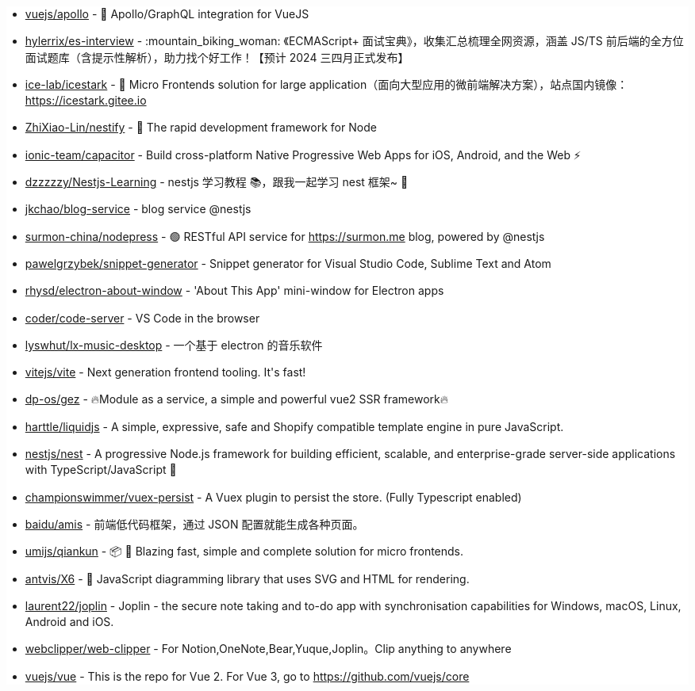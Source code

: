 *   [vuejs/apollo](https://github.com/vuejs/apollo) - 🚀 Apollo/GraphQL integration for VueJS

*   [hylerrix/es-interview](https://github.com/hylerrix/es-interview) - :mountain\_biking\_woman: 《ECMAScript+ 面试宝典》，收集汇总梳理全网资源，涵盖 JS/TS 前后端的全方位面试题库（含提示性解析），助力找个好工作！【预计 2024 三四月正式发布】

*   [ice-lab/icestark](https://github.com/ice-lab/icestark) - :tiger: Micro Frontends solution for large application（面向大型应用的微前端解决方案），站点国内镜像：https://icestark.gitee.io

*   [ZhiXiao-Lin/nestify](https://github.com/ZhiXiao-Lin/nestify) - 🚀   The rapid development framework for Node

*   [ionic-team/capacitor](https://github.com/ionic-team/capacitor) - Build cross-platform Native Progressive Web Apps for iOS, Android, and the Web ⚡️

*   [dzzzzzy/Nestjs-Learning](https://github.com/dzzzzzy/Nestjs-Learning) - nestjs 学习教程 :books:，跟我一起学习 nest 框架~ :muscle:

*   [jkchao/blog-service](https://github.com/jkchao/blog-service) - blog service @nestjs

*   [surmon-china/nodepress](https://github.com/surmon-china/nodepress) - 🟢 RESTful API service for https://surmon.me blog, powered by @nestjs

*   [pawelgrzybek/snippet-generator](https://github.com/pawelgrzybek/snippet-generator) - Snippet generator for Visual Studio Code, Sublime Text and Atom

*   [rhysd/electron-about-window](https://github.com/rhysd/electron-about-window) - 'About This App' mini-window for Electron apps

*   [coder/code-server](https://github.com/coder/code-server) - VS Code in the browser

*   [lyswhut/lx-music-desktop](https://github.com/lyswhut/lx-music-desktop) - 一个基于 electron 的音乐软件

*   [vitejs/vite](https://github.com/vitejs/vite) - Next generation frontend tooling. It's fast!

*   [dp-os/gez](https://github.com/dp-os/gez) - 🔥Module as a service, a simple and powerful vue2 SSR framework🔥

*   [harttle/liquidjs](https://github.com/harttle/liquidjs) - A simple, expressive, safe and Shopify compatible template engine in pure JavaScript.

*   [nestjs/nest](https://github.com/nestjs/nest) - A progressive Node.js framework for building efficient, scalable, and enterprise-grade server-side applications with TypeScript/JavaScript 🚀

*   [championswimmer/vuex-persist](https://github.com/championswimmer/vuex-persist) - A Vuex plugin to persist the store. (Fully Typescript enabled)

*   [baidu/amis](https://github.com/baidu/amis) - 前端低代码框架，通过 JSON 配置就能生成各种页面。

*   [umijs/qiankun](https://github.com/umijs/qiankun) - 📦 🚀 Blazing fast, simple and complete solution for micro frontends.

*   [antvis/X6](https://github.com/antvis/X6) - 🚀 JavaScript diagramming library that uses SVG and HTML for rendering.

*   [laurent22/joplin](https://github.com/laurent22/joplin) - Joplin - the secure note taking and to-do app with synchronisation capabilities for Windows, macOS, Linux, Android and iOS.

*   [webclipper/web-clipper](https://github.com/webclipper/web-clipper) - For Notion,OneNote,Bear,Yuque,Joplin。Clip anything to anywhere

*   [vuejs/vue](https://github.com/vuejs/vue) - This is the repo for Vue 2. For Vue 3, go to https://github.com/vuejs/core
